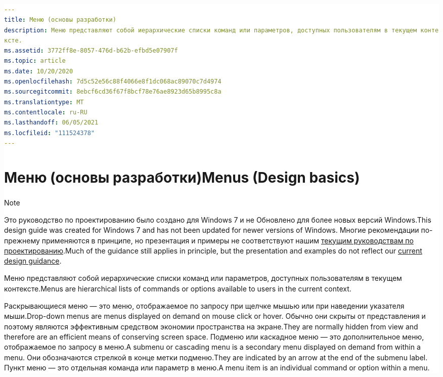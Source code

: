 ```yaml
---
title: Меню (основы разработки)
description: Меню представляют собой иерархические списки команд или параметров, доступных пользователям в текущем контексте.
ms.assetid: 3772ff8e-8057-476d-b62b-efbd5e07907f
ms.topic: article
ms.date: 10/20/2020
ms.openlocfilehash: 7d5c52e56c88f4066e8f1dc068ac89070c7d4974
ms.sourcegitcommit: 8ebcf6cd36f67f8bcf78e76ae8923d65b8995c8a
ms.translationtype: MT
ms.contentlocale: ru-RU
ms.lasthandoff: 06/05/2021
ms.locfileid: "111524378"
---
```

# <a name="menus-design-basics"></a><span data-ttu-id="50c0d-103">Меню (основы разработки)</span><span class="sxs-lookup"><span data-stu-id="50c0d-103">Menus (Design basics)</span></span>

> [!NOTE]
> <span data-ttu-id="50c0d-104">Это руководство по проектированию было создано для Windows 7 и не Обновлено для более новых версий Windows.</span><span class="sxs-lookup"><span data-stu-id="50c0d-104">This design guide was created for Windows 7 and has not been updated for newer versions of Windows.</span></span> <span data-ttu-id="50c0d-105">Многие рекомендации по-прежнему применяются в принципе, но презентация и примеры не соответствуют нашим [текущим руководствам по проектированию](/windows/uwp/design/).</span><span class="sxs-lookup"><span data-stu-id="50c0d-105">Much of the guidance still applies in principle, but the presentation and examples do not reflect our [current design guidance](/windows/uwp/design/).</span></span>

<span data-ttu-id="50c0d-106">Меню представляют собой иерархические списки команд или параметров, доступных пользователям в текущем контексте.</span><span class="sxs-lookup"><span data-stu-id="50c0d-106">Menus are hierarchical lists of commands or options available to users in the current context.</span></span>

<span data-ttu-id="50c0d-107">Раскрывающиеся меню — это меню, отображаемое по запросу при щелчке мышью или при наведении указателя мыши.</span><span class="sxs-lookup"><span data-stu-id="50c0d-107">Drop-down menus are menus displayed on demand on mouse click or hover.</span></span> <span data-ttu-id="50c0d-108">Обычно они скрыты от представления и поэтому являются эффективным средством экономии пространства на экране.</span><span class="sxs-lookup"><span data-stu-id="50c0d-108">They are normally hidden from view and therefore are an efficient means of conserving screen space.</span></span> <span data-ttu-id="50c0d-109">Подменю или каскадное меню — это дополнительное меню, отображаемое по запросу в меню.</span><span class="sxs-lookup"><span data-stu-id="50c0d-109">A submenu or cascading menu is a secondary menu displayed on demand from within a menu.</span></span> <span data-ttu-id="50c0d-110">Они обозначаются стрелкой в конце метки подменю.</span><span class="sxs-lookup"><span data-stu-id="50c0d-110">They are indicated by an arrow at the end of the submenu label.</span></span> <span data-ttu-id="50c0d-111">Пункт меню — это отдельная команда или параметр в меню.</span><span class="sxs-lookup"><span data-stu-id="50c0d-111">A menu item is an individual command or option within a menu.</span></span>
